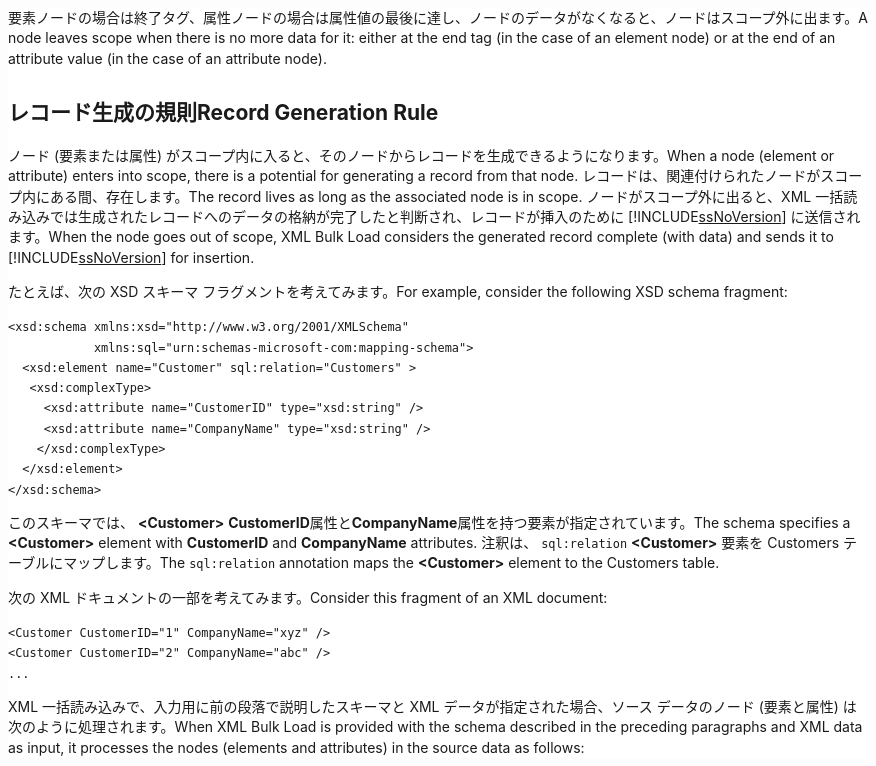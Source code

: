  <span data-ttu-id="51240-125">要素ノードの場合は終了タグ、属性ノードの場合は属性値の最後に達し、ノードのデータがなくなると、ノードはスコープ外に出ます。</span><span class="sxs-lookup"><span data-stu-id="51240-125">A node leaves scope when there is no more data for it: either at the end tag (in the case of an element node) or at the end of an attribute value (in the case of an attribute node).</span></span>  
  
## <a name="record-generation-rule"></a><span data-ttu-id="51240-126">レコード生成の規則</span><span class="sxs-lookup"><span data-stu-id="51240-126">Record Generation Rule</span></span>  
 <span data-ttu-id="51240-127">ノード (要素または属性) がスコープ内に入ると、そのノードからレコードを生成できるようになります。</span><span class="sxs-lookup"><span data-stu-id="51240-127">When a node (element or attribute) enters into scope, there is a potential for generating a record from that node.</span></span> <span data-ttu-id="51240-128">レコードは、関連付けられたノードがスコープ内にある間、存在します。</span><span class="sxs-lookup"><span data-stu-id="51240-128">The record lives as long as the associated node is in scope.</span></span> <span data-ttu-id="51240-129">ノードがスコープ外に出ると、XML 一括読み込みでは生成されたレコードへのデータの格納が完了したと判断され、レコードが挿入のために [!INCLUDE[ssNoVersion](../../../includes/ssnoversion-md.md)] に送信されます。</span><span class="sxs-lookup"><span data-stu-id="51240-129">When the node goes out of scope, XML Bulk Load considers the generated record complete (with data) and sends it to [!INCLUDE[ssNoVersion](../../../includes/ssnoversion-md.md)] for insertion.</span></span>  
  
 <span data-ttu-id="51240-130">たとえば、次の XSD スキーマ フラグメントを考えてみます。</span><span class="sxs-lookup"><span data-stu-id="51240-130">For example, consider the following XSD schema fragment:</span></span>  
  
```  
<xsd:schema xmlns:xsd="http://www.w3.org/2001/XMLSchema"  
            xmlns:sql="urn:schemas-microsoft-com:mapping-schema">  
  <xsd:element name="Customer" sql:relation="Customers" >  
   <xsd:complexType>  
     <xsd:attribute name="CustomerID" type="xsd:string" />  
     <xsd:attribute name="CompanyName" type="xsd:string" />  
    </xsd:complexType>  
  </xsd:element>  
</xsd:schema>  
```  
  
 <span data-ttu-id="51240-131">このスキーマでは、 **\<Customer>** **CustomerID**属性と**CompanyName**属性を持つ要素が指定されています。</span><span class="sxs-lookup"><span data-stu-id="51240-131">The schema specifies a **\<Customer>** element with **CustomerID** and **CompanyName** attributes.</span></span> <span data-ttu-id="51240-132">注釈は、 `sql:relation` **\<Customer>** 要素を Customers テーブルにマップします。</span><span class="sxs-lookup"><span data-stu-id="51240-132">The `sql:relation` annotation maps the **\<Customer>** element to the Customers table.</span></span>  
  
 <span data-ttu-id="51240-133">次の XML ドキュメントの一部を考えてみます。</span><span class="sxs-lookup"><span data-stu-id="51240-133">Consider this fragment of an XML document:</span></span>  
  
```  
<Customer CustomerID="1" CompanyName="xyz" />  
<Customer CustomerID="2" CompanyName="abc" />  
...  
```  
  
 <span data-ttu-id="51240-134">XML 一括読み込みで、入力用に前の段落で説明したスキーマと XML データが指定された場合、ソース データのノード (要素と属性) は次のように処理されます。</span><span class="sxs-lookup"><span data-stu-id="51240-134">When XML Bulk Load is provided with the schema described in the preceding paragraphs and XML data as input, it processes the nodes (elements and attributes) in the source data as follows:</span></span>  
  